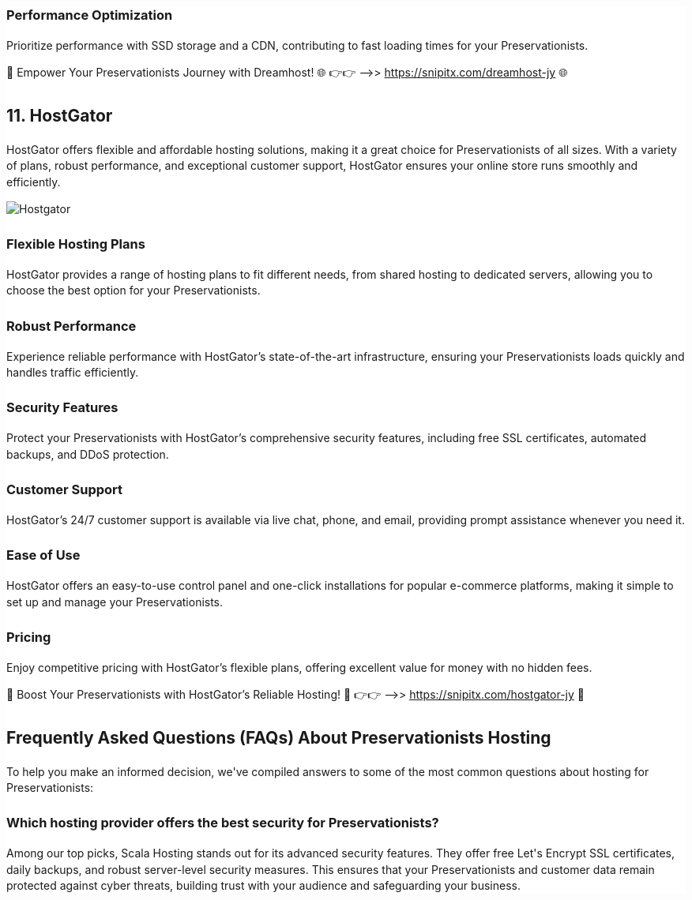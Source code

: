 ### Performance Optimization
Prioritize performance with SSD storage and a CDN, contributing to fast loading times for your Preservationists.

🚀 Empower Your Preservationists Journey with Dreamhost! 🌐
👉👉 -->> https://snipitx.com/dreamhost-jy 🌐

## 11. HostGator

HostGator offers flexible and affordable hosting solutions, making it a great choice for Preservationists of all sizes. With a variety of plans, robust performance, and exceptional customer support, HostGator ensures your online store runs smoothly and efficiently.

![Hostgator](https://i.imgur.com/SNC0dSu.jpeg "Hostgator Hosting")

### Flexible Hosting Plans
HostGator provides a range of hosting plans to fit different needs, from shared hosting to dedicated servers, allowing you to choose the best option for your Preservationists.

### Robust Performance
Experience reliable performance with HostGator’s state-of-the-art infrastructure, ensuring your Preservationists loads quickly and handles traffic efficiently.

### Security Features
Protect your Preservationists with HostGator’s comprehensive security features, including free SSL certificates, automated backups, and DDoS protection.

### Customer Support
HostGator’s 24/7 customer support is available via live chat, phone, and email, providing prompt assistance whenever you need it.

### Ease of Use
HostGator offers an easy-to-use control panel and one-click installations for popular e-commerce platforms, making it simple to set up and manage your Preservationists.

### Pricing
Enjoy competitive pricing with HostGator’s flexible plans, offering excellent value for money with no hidden fees.

🌟 Boost Your Preservationists with HostGator’s Reliable Hosting! 🚀
👉👉 -->> https://snipitx.com/hostgator-jy 🚀

## Frequently Asked Questions (FAQs) About Preservationists Hosting

To help you make an informed decision, we've compiled answers to some of the most common questions about hosting for Preservationists:

### Which hosting provider offers the best security for Preservationists? 
Among our top picks, Scala Hosting stands out for its advanced security features. They offer free Let's Encrypt SSL certificates, daily backups, and robust server-level security measures. This ensures that your Preservationists and customer data remain protected against cyber threats, building trust with your audience and safeguarding your business.

